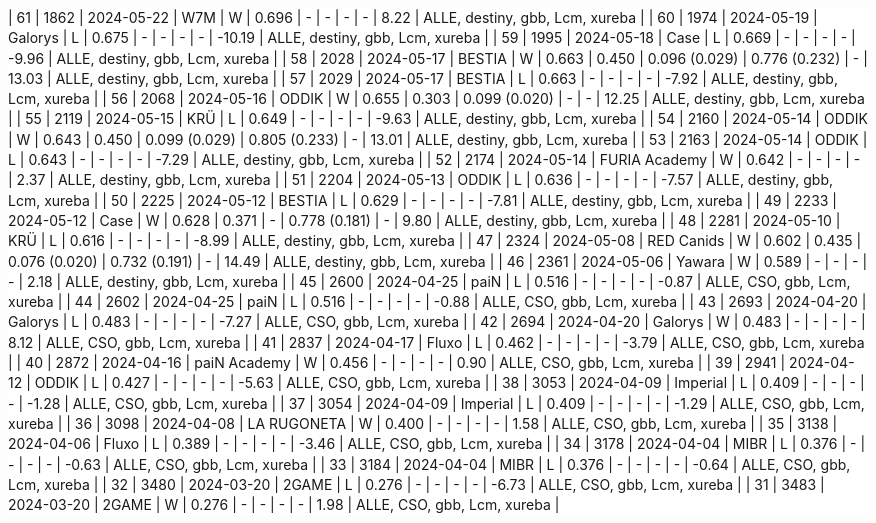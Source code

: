 |           61 |     1862 | 2024-05-22 | W7M               | W   | 0.696      | -            | -                | -                | -         |     8.22 | ALLE, destiny, gbb, Lcm, xureba |
|           60 |     1974 | 2024-05-19 | Galorys           | L   | 0.675      | -            | -                | -                | -         |   -10.19 | ALLE, destiny, gbb, Lcm, xureba |
|           59 |     1995 | 2024-05-18 | Case              | L   | 0.669      | -            | -                | -                | -         |    -9.96 | ALLE, destiny, gbb, Lcm, xureba |
|           58 |     2028 | 2024-05-17 | BESTIA            | W   | 0.663      | 0.450        | 0.096 (0.029)    | 0.776 (0.232)    | -         |    13.03 | ALLE, destiny, gbb, Lcm, xureba |
|           57 |     2029 | 2024-05-17 | BESTIA            | L   | 0.663      | -            | -                | -                | -         |    -7.92 | ALLE, destiny, gbb, Lcm, xureba |
|           56 |     2068 | 2024-05-16 | ODDIK             | W   | 0.655      | 0.303        | 0.099 (0.020)    | -                | -         |    12.25 | ALLE, destiny, gbb, Lcm, xureba |
|           55 |     2119 | 2024-05-15 | KRÜ               | L   | 0.649      | -            | -                | -                | -         |    -9.63 | ALLE, destiny, gbb, Lcm, xureba |
|           54 |     2160 | 2024-05-14 | ODDIK             | W   | 0.643      | 0.450        | 0.099 (0.029)    | 0.805 (0.233)    | -         |    13.01 | ALLE, destiny, gbb, Lcm, xureba |
|           53 |     2163 | 2024-05-14 | ODDIK             | L   | 0.643      | -            | -                | -                | -         |    -7.29 | ALLE, destiny, gbb, Lcm, xureba |
|           52 |     2174 | 2024-05-14 | FURIA Academy     | W   | 0.642      | -            | -                | -                | -         |     2.37 | ALLE, destiny, gbb, Lcm, xureba |
|           51 |     2204 | 2024-05-13 | ODDIK             | L   | 0.636      | -            | -                | -                | -         |    -7.57 | ALLE, destiny, gbb, Lcm, xureba |
|           50 |     2225 | 2024-05-12 | BESTIA            | L   | 0.629      | -            | -                | -                | -         |    -7.81 | ALLE, destiny, gbb, Lcm, xureba |
|           49 |     2233 | 2024-05-12 | Case              | W   | 0.628      | 0.371        | -                | 0.778 (0.181)    | -         |     9.80 | ALLE, destiny, gbb, Lcm, xureba |
|           48 |     2281 | 2024-05-10 | KRÜ               | L   | 0.616      | -            | -                | -                | -         |    -8.99 | ALLE, destiny, gbb, Lcm, xureba |
|           47 |     2324 | 2024-05-08 | RED Canids        | W   | 0.602      | 0.435        | 0.076 (0.020)    | 0.732 (0.191)    | -         |    14.49 | ALLE, destiny, gbb, Lcm, xureba |
|           46 |     2361 | 2024-05-06 | Yawara            | W   | 0.589      | -            | -                | -                | -         |     2.18 | ALLE, destiny, gbb, Lcm, xureba |
|           45 |     2600 | 2024-04-25 | paiN              | L   | 0.516      | -            | -                | -                | -         |    -0.87 | ALLE, CSO, gbb, Lcm, xureba     |
|           44 |     2602 | 2024-04-25 | paiN              | L   | 0.516      | -            | -                | -                | -         |    -0.88 | ALLE, CSO, gbb, Lcm, xureba     |
|           43 |     2693 | 2024-04-20 | Galorys           | L   | 0.483      | -            | -                | -                | -         |    -7.27 | ALLE, CSO, gbb, Lcm, xureba     |
|           42 |     2694 | 2024-04-20 | Galorys           | W   | 0.483      | -            | -                | -                | -         |     8.12 | ALLE, CSO, gbb, Lcm, xureba     |
|           41 |     2837 | 2024-04-17 | Fluxo             | L   | 0.462      | -            | -                | -                | -         |    -3.79 | ALLE, CSO, gbb, Lcm, xureba     |
|           40 |     2872 | 2024-04-16 | paiN Academy      | W   | 0.456      | -            | -                | -                | -         |     0.90 | ALLE, CSO, gbb, Lcm, xureba     |
|           39 |     2941 | 2024-04-12 | ODDIK             | L   | 0.427      | -            | -                | -                | -         |    -5.63 | ALLE, CSO, gbb, Lcm, xureba     |
|           38 |     3053 | 2024-04-09 | Imperial          | L   | 0.409      | -            | -                | -                | -         |    -1.28 | ALLE, CSO, gbb, Lcm, xureba     |
|           37 |     3054 | 2024-04-09 | Imperial          | L   | 0.409      | -            | -                | -                | -         |    -1.29 | ALLE, CSO, gbb, Lcm, xureba     |
|           36 |     3098 | 2024-04-08 | LA RUGONETA       | W   | 0.400      | -            | -                | -                | -         |     1.58 | ALLE, CSO, gbb, Lcm, xureba     |
|           35 |     3138 | 2024-04-06 | Fluxo             | L   | 0.389      | -            | -                | -                | -         |    -3.46 | ALLE, CSO, gbb, Lcm, xureba     |
|           34 |     3178 | 2024-04-04 | MIBR              | L   | 0.376      | -            | -                | -                | -         |    -0.63 | ALLE, CSO, gbb, Lcm, xureba     |
|           33 |     3184 | 2024-04-04 | MIBR              | L   | 0.376      | -            | -                | -                | -         |    -0.64 | ALLE, CSO, gbb, Lcm, xureba     |
|           32 |     3480 | 2024-03-20 | 2GAME             | L   | 0.276      | -            | -                | -                | -         |    -6.73 | ALLE, CSO, gbb, Lcm, xureba     |
|           31 |     3483 | 2024-03-20 | 2GAME             | W   | 0.276      | -            | -                | -                | -         |     1.98 | ALLE, CSO, gbb, Lcm, xureba     |